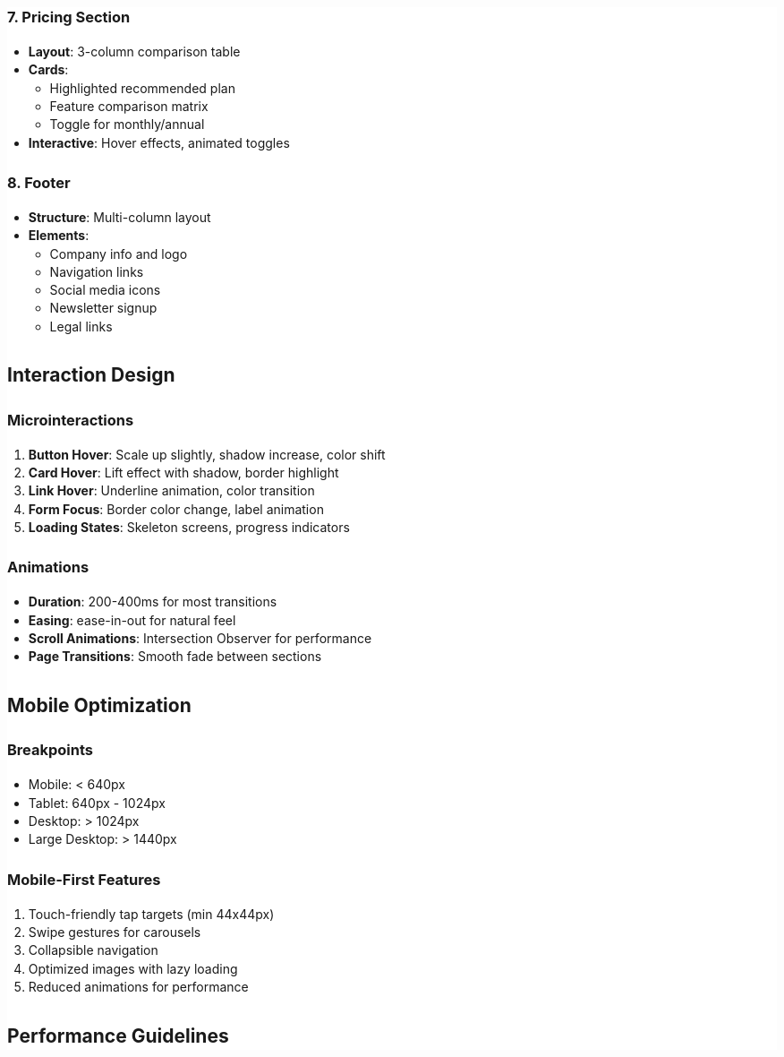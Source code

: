 ### 7. Pricing Section
- **Layout**: 3-column comparison table
- **Cards**:
  - Highlighted recommended plan
  - Feature comparison matrix
  - Toggle for monthly/annual
- **Interactive**: Hover effects, animated toggles

### 8. Footer
- **Structure**: Multi-column layout
- **Elements**:
  - Company info and logo
  - Navigation links
  - Social media icons
  - Newsletter signup
  - Legal links

## Interaction Design

### Microinteractions
1. **Button Hover**: Scale up slightly, shadow increase, color shift
2. **Card Hover**: Lift effect with shadow, border highlight
3. **Link Hover**: Underline animation, color transition
4. **Form Focus**: Border color change, label animation
5. **Loading States**: Skeleton screens, progress indicators

### Animations
- **Duration**: 200-400ms for most transitions
- **Easing**: ease-in-out for natural feel
- **Scroll Animations**: Intersection Observer for performance
- **Page Transitions**: Smooth fade between sections

## Mobile Optimization

### Breakpoints
- Mobile: < 640px
- Tablet: 640px - 1024px
- Desktop: > 1024px
- Large Desktop: > 1440px

### Mobile-First Features
1. Touch-friendly tap targets (min 44x44px)
2. Swipe gestures for carousels
3. Collapsible navigation
4. Optimized images with lazy loading
5. Reduced animations for performance

## Performance Guidelines
